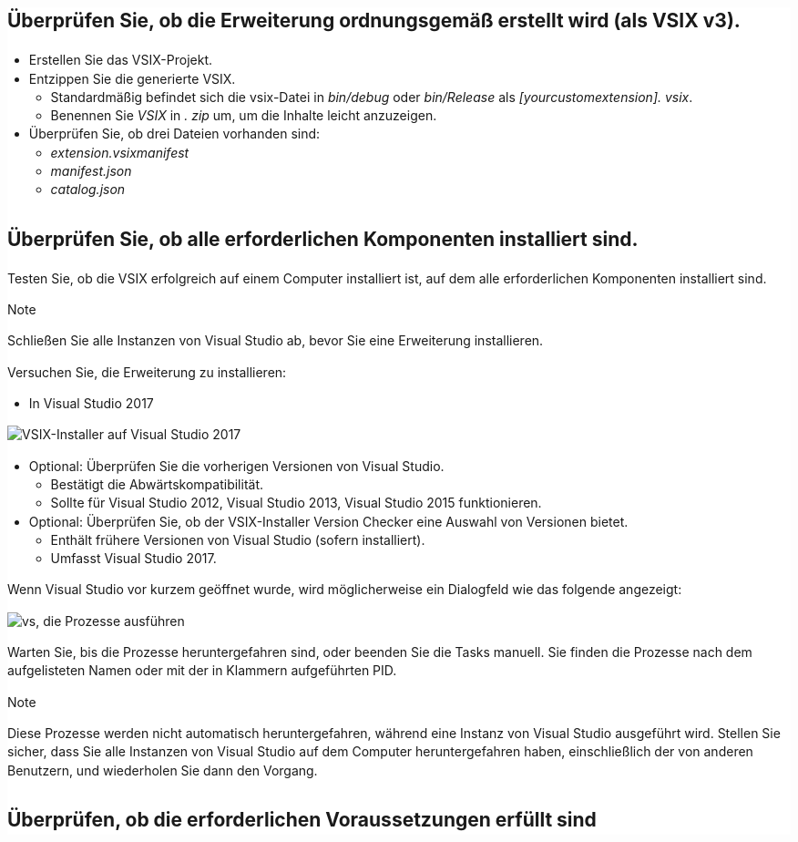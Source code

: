 ## <a name="check-that-the-extension-builds-correctly-as-a-vsix-v3"></a>Überprüfen Sie, ob die Erweiterung ordnungsgemäß erstellt wird (als VSIX v3).

* Erstellen Sie das VSIX-Projekt.
* Entzippen Sie die generierte VSIX.
  * Standardmäßig befindet sich die vsix-Datei in *bin/debug* oder *bin/Release* als *[yourcustomextension]. vsix*.
  * Benennen Sie *VSIX* in *. zip* um, um die Inhalte leicht anzuzeigen.
* Überprüfen Sie, ob drei Dateien vorhanden sind:
  * *extension.vsixmanifest*
  * *manifest.json*
  * *catalog.json*

## <a name="check-when-all-required-prerequisites-are-installed"></a>Überprüfen Sie, ob alle erforderlichen Komponenten installiert sind.

Testen Sie, ob die VSIX erfolgreich auf einem Computer installiert ist, auf dem alle erforderlichen Komponenten installiert sind.

> [!Note]
> Schließen Sie alle Instanzen von Visual Studio ab, bevor Sie eine Erweiterung installieren.

Versuchen Sie, die Erweiterung zu installieren:

* In Visual Studio 2017

![VSIX-Installer auf Visual Studio 2017](media/vsixinstaller-vs-2017.png)

* Optional: Überprüfen Sie die vorherigen Versionen von Visual Studio.
  * Bestätigt die Abwärtskompatibilität.
  * Sollte für Visual Studio 2012, Visual Studio 2013, Visual Studio 2015 funktionieren.
* Optional: Überprüfen Sie, ob der VSIX-Installer Version Checker eine Auswahl von Versionen bietet.
  * Enthält frühere Versionen von Visual Studio (sofern installiert).
  * Umfasst Visual Studio 2017.

Wenn Visual Studio vor kurzem geöffnet wurde, wird möglicherweise ein Dialogfeld wie das folgende angezeigt:

![vs, die Prozesse ausführen](media/vs-running-processes.png)

Warten Sie, bis die Prozesse heruntergefahren sind, oder beenden Sie die Tasks manuell. Sie finden die Prozesse nach dem aufgelisteten Namen oder mit der in Klammern aufgeführten PID.

> [!Note]
> Diese Prozesse werden nicht automatisch heruntergefahren, während eine Instanz von Visual Studio ausgeführt wird. Stellen Sie sicher, dass Sie alle Instanzen von Visual Studio auf dem Computer heruntergefahren haben, einschließlich der von anderen Benutzern, und wiederholen Sie dann den Vorgang.

## <a name="check-when-missing-the-required-prerequisites"></a>Überprüfen, ob die erforderlichen Voraussetzungen erfüllt sind
